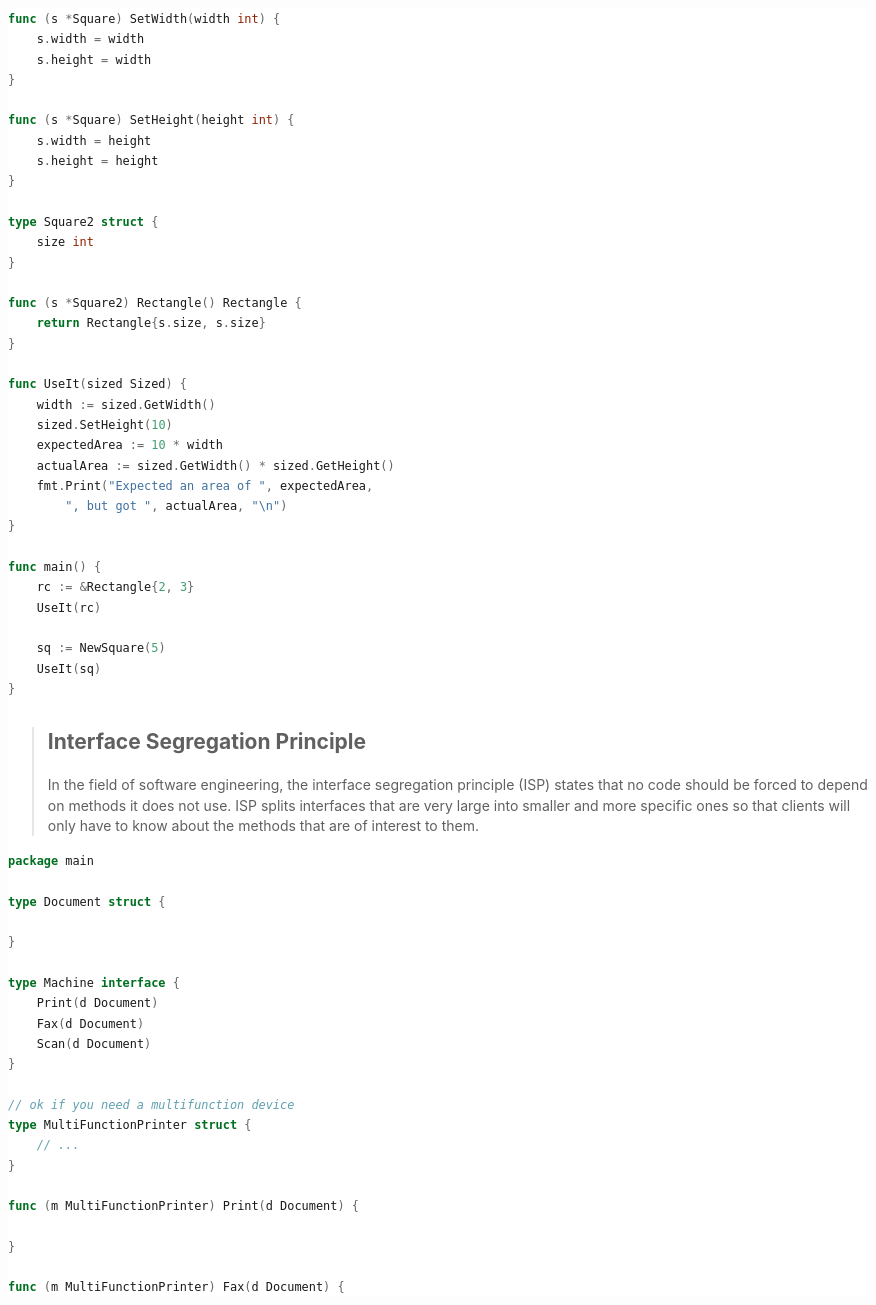 ```go
func (s *Square) SetWidth(width int) {
	s.width = width
	s.height = width
}

func (s *Square) SetHeight(height int) {
	s.width = height
	s.height = height
}

type Square2 struct {
	size int
}

func (s *Square2) Rectangle() Rectangle {
	return Rectangle{s.size, s.size}
}

func UseIt(sized Sized) {
	width := sized.GetWidth()
	sized.SetHeight(10)
	expectedArea := 10 * width
	actualArea := sized.GetWidth() * sized.GetHeight()
	fmt.Print("Expected an area of ", expectedArea,
		", but got ", actualArea, "\n")
}

func main() {
	rc := &Rectangle{2, 3}
	UseIt(rc)

	sq := NewSquare(5)
	UseIt(sq)
}
```

>## Interface Segregation Principle
> In the field of software engineering, the interface segregation principle (ISP) states that no code should be forced to depend on methods it does not use. ISP splits interfaces that are very large into smaller and more specific ones so that clients will only have to know about the methods that are of interest to them.
```go
package main

type Document struct {

}

type Machine interface {
	Print(d Document)
	Fax(d Document)
	Scan(d Document)
}

// ok if you need a multifunction device
type MultiFunctionPrinter struct {
	// ...
}

func (m MultiFunctionPrinter) Print(d Document) {

}

func (m MultiFunctionPrinter) Fax(d Document) {
```